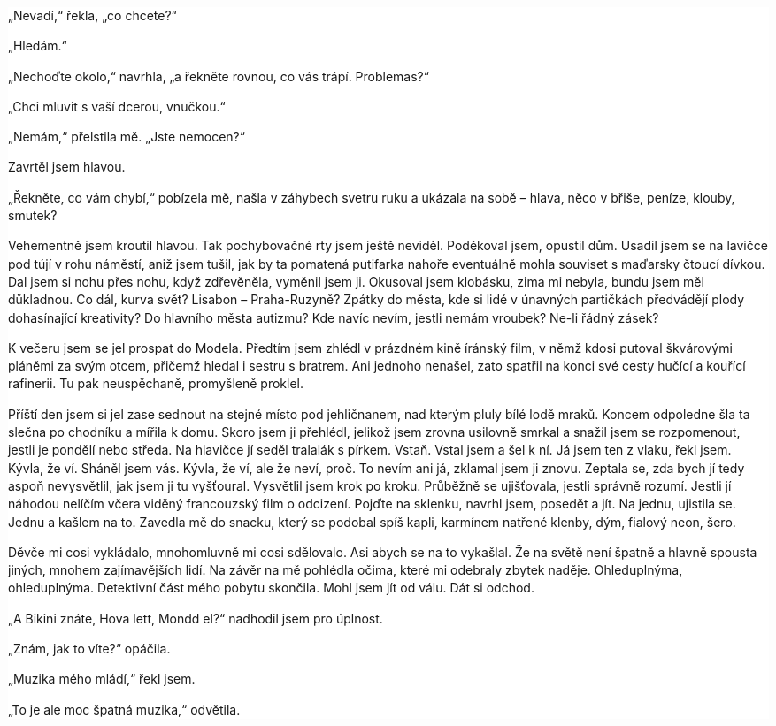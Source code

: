 „Nevadí,“ řekla, „co chcete?“

„Hledám.“

„Nechoďte okolo,“ navrhla, „a řekněte rovnou, co vás trápí. Prob­le­­mas?“

„Chci mluvit s vaší dcerou, vnučkou.“

„Nemám,“ přelstila mě. „Jste nemocen?“

Zavrtěl jsem hlavou.

„Řekněte, co vám chybí,“ pobízela mě, našla v záhybech svetru ruku a ukázala na sobě – hlava, něco v břiše, peníze, klouby, smutek?

Vehementně jsem kroutil hlavou. Tak pochybovačné rty jsem ještě neviděl. Poděkoval jsem, opustil dům. Usadil jsem se na lavičce pod tújí v rohu náměstí, aniž jsem tušil, jak by ta pomatená putifarka nahoře eventuálně mohla souviset s maďarsky čtoucí dívkou. Dal jsem si nohu přes nohu, když zdřevěněla, vyměnil jsem ji. Okusoval jsem klobásku, zima mi nebyla, bundu jsem měl důkladnou. Co dál, kurva svět? Lisabon – Praha-Ruzyně? Zpátky do města, kde si lidé v únavných partičkách předvádějí plody dohasínající kreativity? Do hlavního města autizmu? Kde navíc nevím, jestli nemám vroubek? Ne-li řádný zásek?

K večeru jsem se jel prospat do Modela. Předtím jsem zhlédl v prázdném kině íránský film, v němž kdosi putoval škvárovými pláněmi za svým otcem, přičemž hledal i sestru s bratrem. Ani jednoho nenašel, zato spatřil na konci své cesty hučící a kouřící rafinerii. Tu pak neuspěchaně, promyšleně proklel.

Příští den jsem si jel zase sednout na stejné místo pod jehličnanem, nad kterým pluly bílé lodě mraků. Koncem odpoledne šla ta slečna po chodníku a mířila k domu. Skoro jsem ji přehlédl, jelikož jsem zrovna usilovně smrkal a snažil jsem se rozpomenout, jestli je pondělí nebo středa. Na hlavičce jí seděl tralalák s pírkem. Vstaň. Vstal jsem a šel k ní. Já jsem ten z vlaku, řekl jsem. Kývla, že ví. Sháněl jsem vás. Kývla, že ví, ale že neví, proč. To nevím ani já, zklamal jsem ji znovu. Zeptala se, zda bych jí tedy aspoň nevysvětlil, jak jsem ji tu vyšťoural. Vysvětlil jsem krok po kroku. Průběžně se ujišťovala, jestli správně rozumí. Jestli jí náhodou nelíčím včera viděný francouzský film o odcizení. Pojďte na sklenku, navrhl jsem, posedět a jít. Na jednu, ujistila se. Jednu a kašlem na to. Zavedla mě do snacku, který se podobal spíš kapli, karmínem natřené klenby, dým, fialový neon, šero.

Děvče mi cosi vykládalo, mnohomluvně mi cosi sdělovalo. Asi abych se na to vykašlal. Že na světě není špatně a hlavně spousta jiných, mnohem zajímavějších lidí. Na závěr na mě pohlédla očima, které mi odebraly zbytek naděje. Ohleduplnýma, ohleduplnýma. Detektivní část mého pobytu skončila. Mohl jsem jít od válu. Dát si odchod.

„A Bikini znáte, Hova lett, Mondd el?“ nadhodil jsem pro úplnost.

„Znám, jak to víte?“ opáčila.

„Muzika mého mládí,“ řekl jsem.

„To je ale moc špatná muzika,“ odvětila.

</section>
